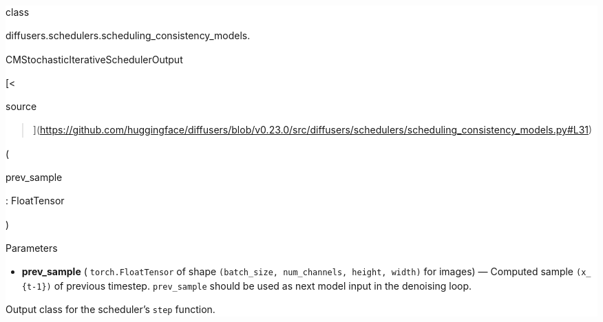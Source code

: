 


### 




 class
 

 diffusers.schedulers.scheduling\_consistency\_models.
 

 CMStochasticIterativeSchedulerOutput




[<
 

 source
 

 >](https://github.com/huggingface/diffusers/blob/v0.23.0/src/diffusers/schedulers/scheduling_consistency_models.py#L31)



 (
 


 prev\_sample
 
 : FloatTensor
 



 )
 


 Parameters
 




* **prev\_sample** 
 (
 `torch.FloatTensor` 
 of shape
 `(batch_size, num_channels, height, width)` 
 for images) —
Computed sample
 `(x_{t-1})` 
 of previous timestep.
 `prev_sample` 
 should be used as next model input in the
denoising loop.


 Output class for the scheduler’s
 `step` 
 function.